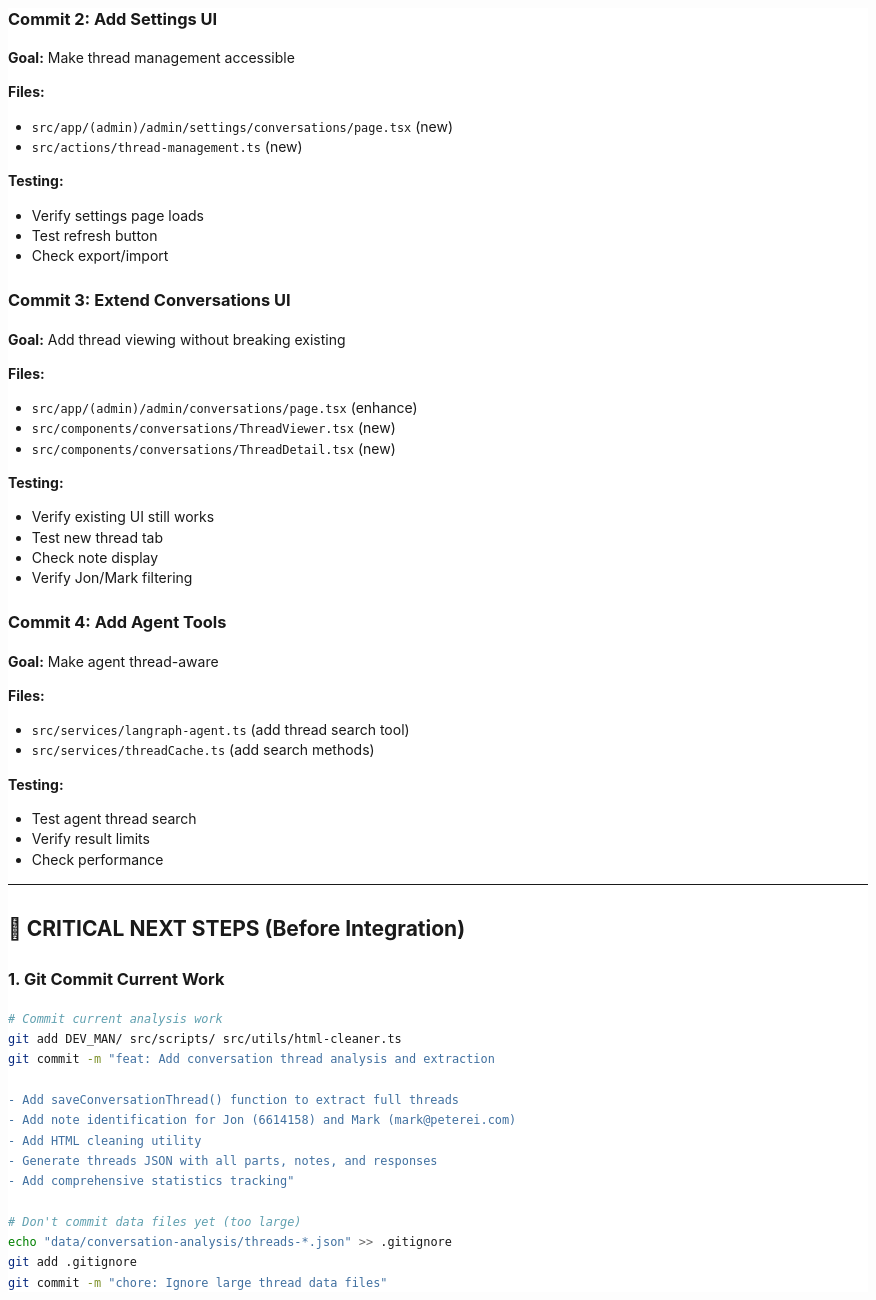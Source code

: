 ### Commit 2: Add Settings UI
**Goal:** Make thread management accessible

**Files:**
- `src/app/(admin)/admin/settings/conversations/page.tsx` (new)
- `src/actions/thread-management.ts` (new)

**Testing:**
- Verify settings page loads
- Test refresh button
- Check export/import

### Commit 3: Extend Conversations UI
**Goal:** Add thread viewing without breaking existing

**Files:**
- `src/app/(admin)/admin/conversations/page.tsx` (enhance)
- `src/components/conversations/ThreadViewer.tsx` (new)
- `src/components/conversations/ThreadDetail.tsx` (new)

**Testing:**
- Verify existing UI still works
- Test new thread tab
- Check note display
- Verify Jon/Mark filtering

### Commit 4: Add Agent Tools
**Goal:** Make agent thread-aware

**Files:**
- `src/services/langraph-agent.ts` (add thread search tool)
- `src/services/threadCache.ts` (add search methods)

**Testing:**
- Test agent thread search
- Verify result limits
- Check performance

---

## 🚨 CRITICAL NEXT STEPS (Before Integration)

### 1. Git Commit Current Work
```bash
# Commit current analysis work
git add DEV_MAN/ src/scripts/ src/utils/html-cleaner.ts
git commit -m "feat: Add conversation thread analysis and extraction

- Add saveConversationThread() function to extract full threads
- Add note identification for Jon (6614158) and Mark (mark@peterei.com)
- Add HTML cleaning utility
- Generate threads JSON with all parts, notes, and responses
- Add comprehensive statistics tracking"

# Don't commit data files yet (too large)
echo "data/conversation-analysis/threads-*.json" >> .gitignore
git add .gitignore
git commit -m "chore: Ignore large thread data files"
```

